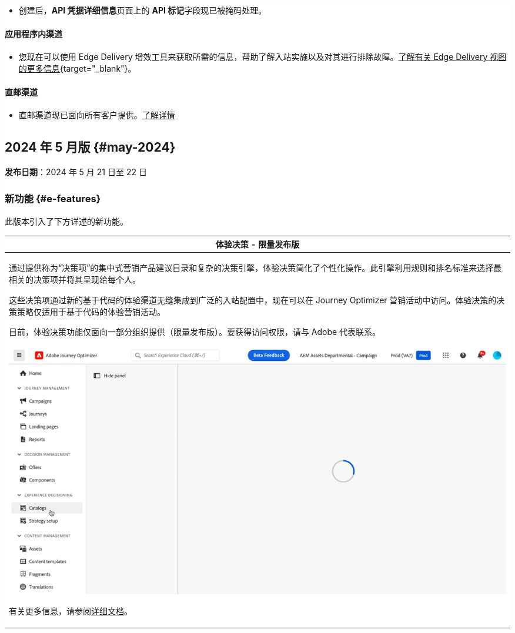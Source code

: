 * 创建后，**API 凭据详细信息**&#x200B;页面上的 **API 标记**&#x200B;字段现已被掩码处理。



#### 应用程序内渠道



* 您现在可以使用 Edge Delivery 增效工具来获取所需的信息，帮助了解入站实施以及对其进行排除故障。[了解有关 Edge Delivery 视图的更多信息](https://experienceleague.adobe.com/zh-hans/docs/experience-platform/assurance/view/edge-delivery){target="_blank"}。


#### 直邮渠道

* 直邮渠道现已面向所有客户提供。[了解详情](../direct-mail/get-started-direct-mail.md)



## 2024 年 5 月版 {#may-2024}

**发布日期**：2024 年 5 月 21 日至 22 日

### 新功能 {#e-features}

此版本引入了下方详述的新功能。

<table>
<thead>
<tr>
<th><strong>体验决策 - 限量发布版</strong><br/></th>
</tr>
</thead>
<tbody>
<tr>
<td>
<p>通过提供称为“决策项”的集中式营销产品建议目录和复杂的决策引擎，体验决策简化了个性化操作。此引擎利用规则和排名标准来选择最相关的决策项并将其呈现给每个人。</p>
<p>这些决策项通过新的基于代码的体验渠道无缝集成到广泛的入站配置中，现在可以在 Journey Optimizer 营销活动中访问。体验决策的决策策略仅适用于基于代码的体验营销活动。</p>
<p>目前，体验决策功能仅面向一部分组织提供（限量发布版）。要获得访问权限，请与 Adobe 代表联系。</p>
<img src="assets/do-not-localize/gif-exd.gif"/>
<p>有关更多信息，请参阅<a href="../experience-decisioning/gs-experience-decisioning.md">详细文档</a>。</p>
</td>
</tr>
</tbody>
</table>
